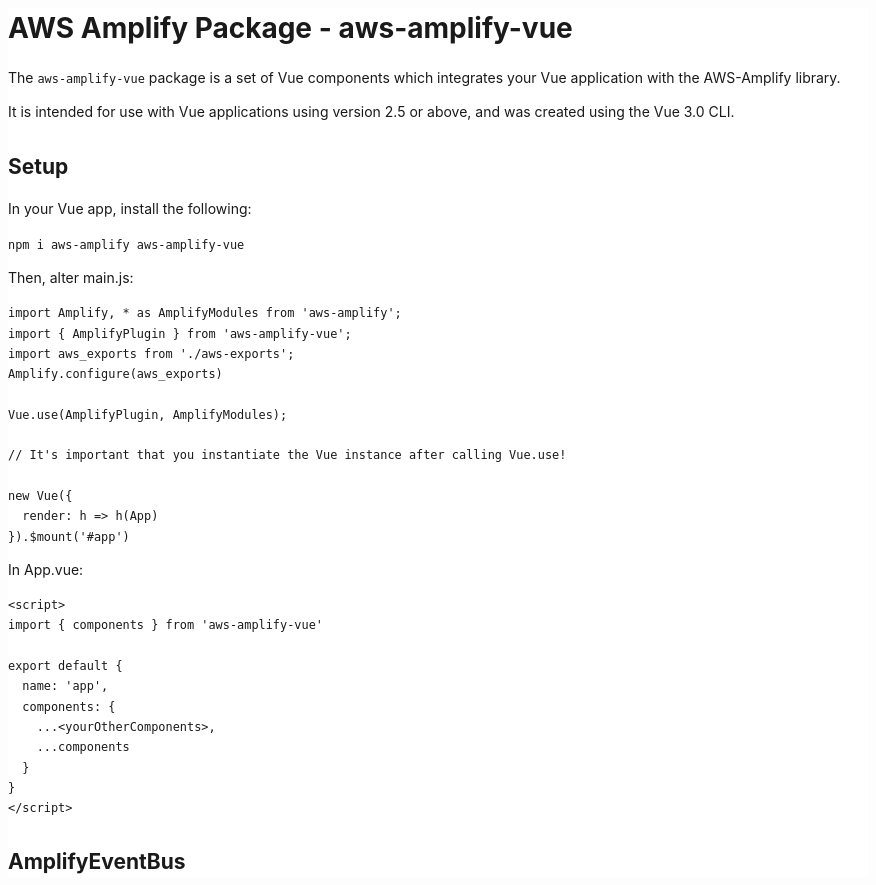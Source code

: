 # AWS Amplify Package - aws-amplify-vue

The `aws-amplify-vue` package is a set of Vue components which integrates your Vue application with the AWS-Amplify library.

It is intended for use with Vue applications using version 2.5 or above, and was created using the Vue 3.0 CLI.

## Setup

In your Vue app, install the following:

```
npm i aws-amplify aws-amplify-vue
```

Then, alter main.js:

```
import Amplify, * as AmplifyModules from 'aws-amplify';
import { AmplifyPlugin } from 'aws-amplify-vue';
import aws_exports from './aws-exports';
Amplify.configure(aws_exports)

Vue.use(AmplifyPlugin, AmplifyModules);

// It's important that you instantiate the Vue instance after calling Vue.use!

new Vue({
  render: h => h(App)
}).$mount('#app')

```

In App.vue:

```
<script>
import { components } from 'aws-amplify-vue'

export default {
  name: 'app',
  components: {
    ...<yourOtherComponents>,
    ...components
  }
}
</script>

```

## AmplifyEventBus
